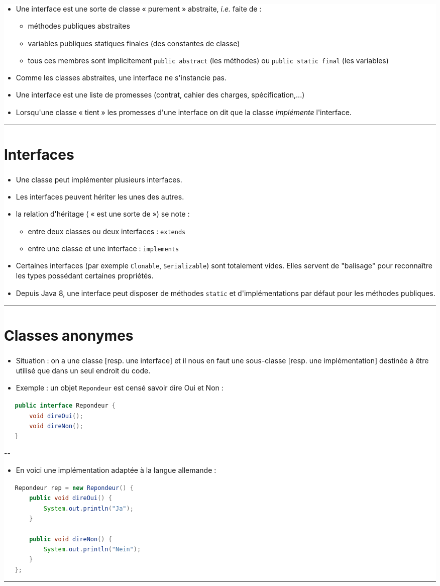 - Une interface est une sorte de classe « purement » abstraite, *i.e.* faite de : 
  - méthodes publiques abstraites

  - variables publiques statiques finales (des constantes de classe)

  - tous ces membres sont implicitement `public abstract` (les méthodes) ou `public static final` (les variables)
  
- Comme les classes abstraites, une interface ne s'instancie pas.

- Une interface est une liste de promesses (contrat, cahier des charges, spécification,...)

- Lorsqu'une classe « tient » les promesses d'une interface on dit que la classe *implémente* l'interface.

---
# Interfaces

- Une classe peut implémenter plusieurs interfaces.

- Les interfaces peuvent hériter les unes des autres.

- la relation d'héritage ( « est une sorte de ») se note : 

  - entre deux classes ou deux interfaces : `extends`

  - entre une classe et une interface : `implements`

- Certaines interfaces (par exemple `Clonable`, `Serializable`) sont totalement vides. Elles servent de "balisage" 
pour reconnaître les types possédant certaines propriétés.

- Depuis Java 8, une interface peut disposer de méthodes `static` et d'implémentations par défaut pour les méthodes publiques.

---
# Classes anonymes
- Situation : on a une classe [resp. une interface] et il nous en faut une sous-classe [resp. une implémentation] destinée 
à être utilisé que dans un seul endroit du code.

- Exemple : un objet `Repondeur` est censé savoir dire Oui et Non :
 ```java
    public interface Repondeur {
        void direOui();
        void direNon();
    }
 ```
--
- En voici une implémentation adaptée à la langue allemande :
 ```java
    Repondeur rep = new Repondeur() {
        public void direOui() {
            System.out.println("Ja");
        }

        public void direNon() {
            System.out.println("Nein");
        }
    };
```
---

